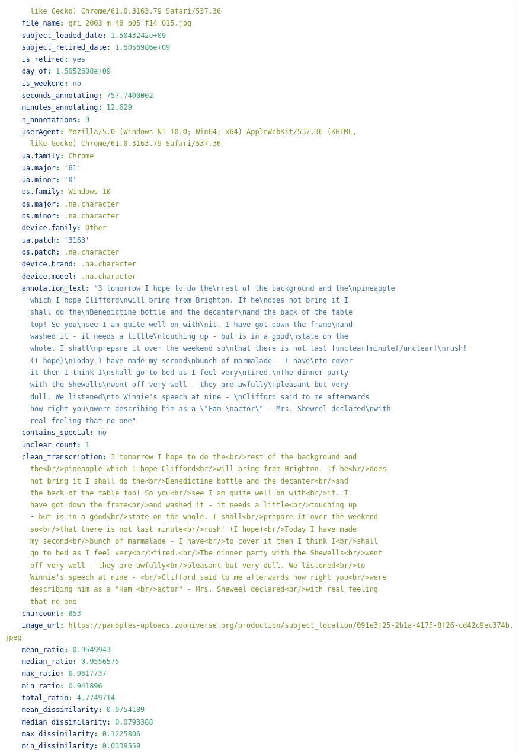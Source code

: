 ```yaml
      like Gecko) Chrome/61.0.3163.79 Safari/537.36
    file_name: gri_2003_m_46_b05_f14_015.jpg
    subject_loaded_date: 1.5043242e+09
    subject_retired_date: 1.5056986e+09
    is_retired: yes
    day_of: 1.5052608e+09
    is_weekend: no
    seconds_annotating: 757.7400002
    minutes_annotating: 12.629
    n_annotations: 9
    userAgent: Mozilla/5.0 (Windows NT 10.0; Win64; x64) AppleWebKit/537.36 (KHTML,
      like Gecko) Chrome/61.0.3163.79 Safari/537.36
    ua.family: Chrome
    ua.major: '61'
    ua.minor: '0'
    os.family: Windows 10
    os.major: .na.character
    os.minor: .na.character
    device.family: Other
    ua.patch: '3163'
    os.patch: .na.character
    device.brand: .na.character
    device.model: .na.character
    annotation_text: "3 tomorrow I hope to do the\nrest of the background and the\npineapple
      which I hope Clifford\nwill bring from Brighton. If he\ndoes not bring it I
      shall do the\nBenedictine bottle and the decanter\nand the back of the table
      top! So you\nsee I am quite well on with\nit. I have got down the frame\nand
      washed it - it needs a little\ntouching up - but is in a good\nstate on the
      whole. I shall\nprepare it over the weekend so\nthat there is not last [unclear]minute[/unclear]\nrush!
      (I hope)\nToday I have made my second\nbunch of marmalade - I have\nto cover
      it then I think I\nshall go to bed as I feel very\ntired.\nThe dinner party
      with the Shewells\nwent off very well - they are awfully\npleasant but very
      dull. We listened\nto Winnie's speech at nine - \nClifford said to me afterwards
      how right you\nwere describing him as a \"Ham \nactor\" - Mrs. Sheweel declared\nwith
      real feeling that no one"
    contains_special: no
    unclear_count: 1
    clean_transcription: 3 tomorrow I hope to do the<br/>rest of the background and
      the<br/>pineapple which I hope Clifford<br/>will bring from Brighton. If he<br/>does
      not bring it I shall do the<br/>Benedictine bottle and the decanter<br/>and
      the back of the table top! So you<br/>see I am quite well on with<br/>it. I
      have got down the frame<br/>and washed it - it needs a little<br/>touching up
      - but is in a good<br/>state on the whole. I shall<br/>prepare it over the weekend
      so<br/>that there is not last minute<br/>rush! (I hope)<br/>Today I have made
      my second<br/>bunch of marmalade - I have<br/>to cover it then I think I<br/>shall
      go to bed as I feel very<br/>tired.<br/>The dinner party with the Shewells<br/>went
      off very well - they are awfully<br/>pleasant but very dull. We listened<br/>to
      Winnie's speech at nine - <br/>Clifford said to me afterwards how right you<br/>were
      describing him as a "Ham <br/>actor" - Mrs. Sheweel declared<br/>with real feeling
      that no one
    charcount: 853
    image_url: https://panoptes-uploads.zooniverse.org/production/subject_location/091e3f25-2b1a-4175-8f26-cd42c9ec374b.jpeg
    mean_ratio: 0.9549943
    median_ratio: 0.9556575
    max_ratio: 0.9617737
    min_ratio: 0.941896
    total_ratio: 4.7749714
    mean_dissimilarity: 0.0754189
    median_dissimilarity: 0.0793388
    max_dissimilarity: 0.1225806
    min_dissimilarity: 0.0339559
```